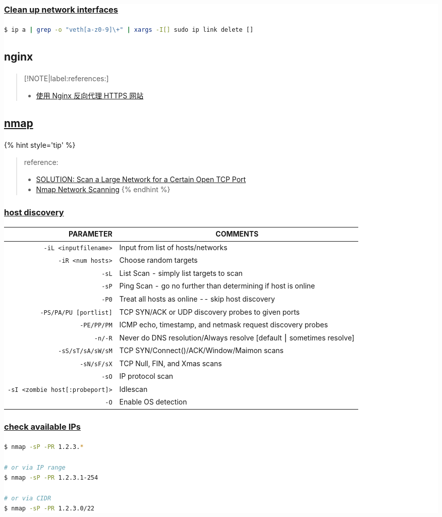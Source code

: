 ### [Clean up network interfaces](https://github.com/canonical/microk8s/issues/712#issue-504138458)
```bash
$ ip a | grep -o "veth[a-z0-9]\+" | xargs -I[] sudo ip link delete []
```

## nginx

> [!NOTE|label:references:]
> - [使用 Nginx 反向代理 HTTPS 网站](https://taoshu.in/unix/nginx-proxy-https.html)

## [nmap](https://nmap.org/)
{% hint style='tip' %}
> reference:
> - [SOLUTION: Scan a Large Network for a Certain Open TCP Port](https://nmap.org/book/solution-find-open-port.html)
> - [Nmap Network Scanning](http://nmap.org/book/man-host-discovery.html)
{% endhint %}


### [host discovery](https://nmap.org/book/man-host-discovery.html)

|                       PARAMETER | COMMENTS                                                             |
|--------------------------------:|----------------------------------------------------------------------|
|           `-iL <inputfilename>` | Input from list of hosts/networks                                    |
|               `-iR <num hosts>` | Choose random targets                                                |
|                           `-sL` | List Scan - simply list targets to scan                              |
|                           `-sP` | Ping Scan - go no further than determining if host is online         |
|                           `-P0` | Treat all hosts as online -- skip host discovery                     |
|          `-PS/PA/PU [portlist]` | TCP SYN/ACK or UDP discovery probes to given ports                   |
|                     `-PE/PP/PM` | ICMP echo, timestamp, and netmask request discovery probes           |
|                         `-n/-R` | Never do DNS resolution/Always resolve [default ⎮ sometimes resolve] |
|               `-sS/sT/sA/sW/sM` | TCP SYN/Connect()/ACK/Window/Maimon scans                            |
|                     `-sN/sF/sX` | TCP Null, FIN, and Xmas scans                                        |
|                           `-sO` | IP protocol scan                                                     |
| `-sI <zombie host[:probeport]>` | Idlescan                                                             |
|                            `-O` | Enable OS detection                                                  |


### [check available IPs](https://serverfault.com/a/23743/129815)
```bash
$ nmap -sP -PR 1.2.3.*

# or via IP range
$ nmap -sP -PR 1.2.3.1-254

# or via CIDR
$ nmap -sP -PR 1.2.3.0/22
```
